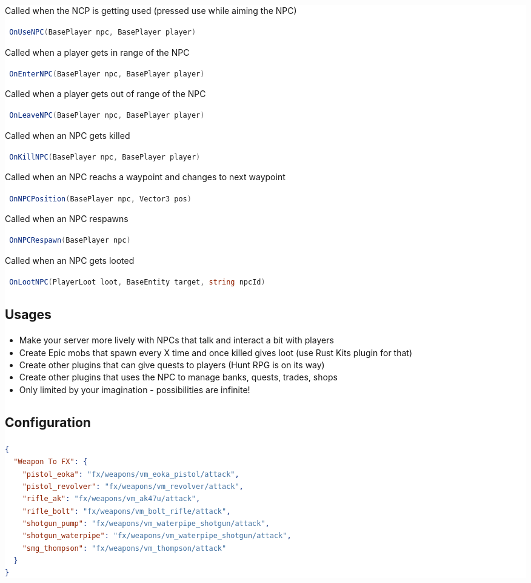 Called when the NCP is getting used (pressed use while aiming the NPC)
```csharp
 OnUseNPC(BasePlayer npc, BasePlayer player)
```

Called when a player gets in range of the NPC
```csharp
 OnEnterNPC(BasePlayer npc, BasePlayer player)
```

Called when a player gets out of range of the NPC
```csharp
 OnLeaveNPC(BasePlayer npc, BasePlayer player)
```

Called when an NPC gets killed
```csharp
 OnKillNPC(BasePlayer npc, BasePlayer player)
```

Called when an NPC reachs a waypoint and changes to next waypoint
```csharp
 OnNPCPosition(BasePlayer npc, Vector3 pos)
```

Called when an NPC respawns
```csharp
 OnNPCRespawn(BasePlayer npc)
```

Called when an NPC gets looted
```csharp
 OnLootNPC(PlayerLoot loot, BaseEntity target, string npcId)
```

## Usages

- Make your server more lively with NPCs that talk and interact a bit with players
- Create Epic mobs that spawn every X time and once killed gives loot (use Rust Kits plugin for that)
- Create other plugins that can give quests to players (Hunt RPG is on its way)
- Create other plugins that uses the NPC to manage banks, quests, trades, shops
- Only limited by your imagination - possibilities are infinite!

## Configuration

```json
{
  "Weapon To FX": {
    "pistol_eoka": "fx/weapons/vm_eoka_pistol/attack",
    "pistol_revolver": "fx/weapons/vm_revolver/attack",
    "rifle_ak": "fx/weapons/vm_ak47u/attack",
    "rifle_bolt": "fx/weapons/vm_bolt_rifle/attack",
    "shotgun_pump": "fx/weapons/vm_waterpipe_shotgun/attack",
    "shotgun_waterpipe": "fx/weapons/vm_waterpipe_shotgun/attack",
    "smg_thompson": "fx/weapons/vm_thompson/attack"
  }
}
```

